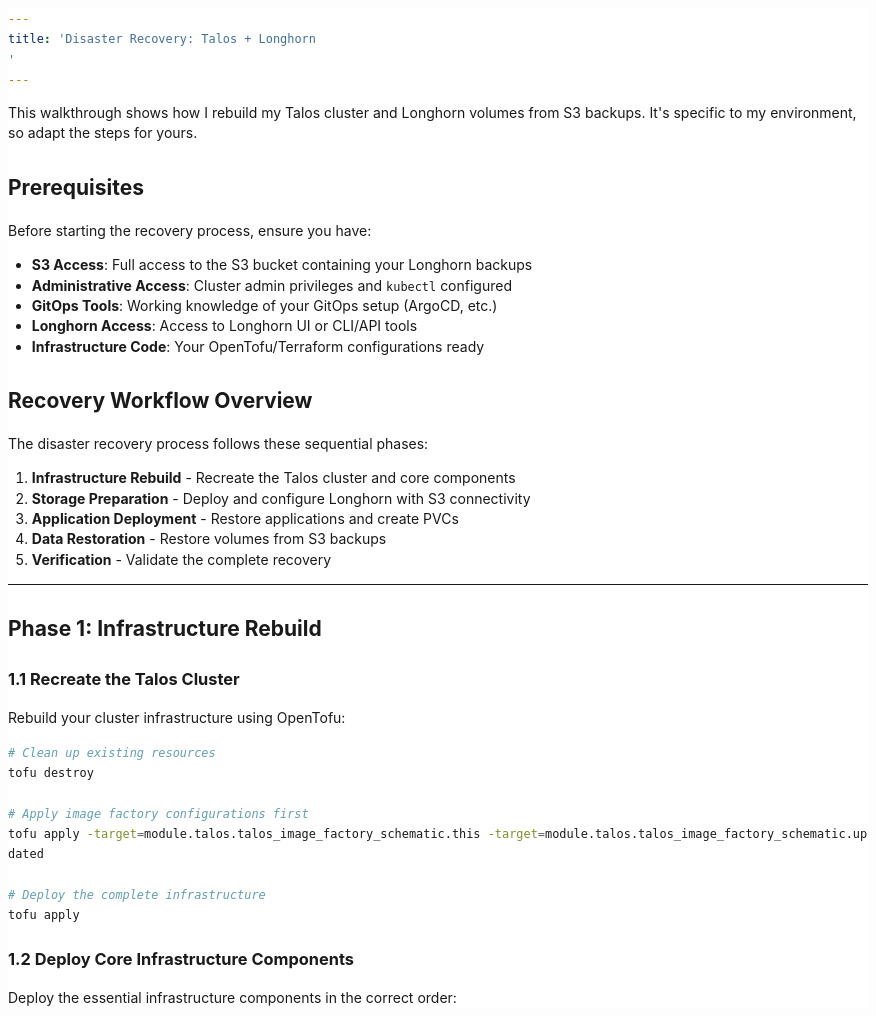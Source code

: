 ```yaml
---
title: 'Disaster Recovery: Talos + Longhorn
'
---
```


This walkthrough shows how I rebuild my Talos cluster and Longhorn volumes from S3 backups. It's specific to my environment, so adapt the steps for yours.

## Prerequisites

Before starting the recovery process, ensure you have:

- **S3 Access**: Full access to the S3 bucket containing your Longhorn backups
- **Administrative Access**: Cluster admin privileges and `kubectl` configured
- **GitOps Tools**: Working knowledge of your GitOps setup (ArgoCD, etc.)
- **Longhorn Access**: Access to Longhorn UI or CLI/API tools
- **Infrastructure Code**: Your OpenTofu/Terraform configurations ready

## Recovery Workflow Overview

The disaster recovery process follows these sequential phases:

1. **Infrastructure Rebuild** - Recreate the Talos cluster and core components
2. **Storage Preparation** - Deploy and configure Longhorn with S3 connectivity
3. **Application Deployment** - Restore applications and create PVCs
4. **Data Restoration** - Restore volumes from S3 backups
5. **Verification** - Validate the complete recovery

---

## Phase 1: Infrastructure Rebuild

### 1.1 Recreate the Talos Cluster

Rebuild your cluster infrastructure using OpenTofu:

```bash
# Clean up existing resources
tofu destroy

# Apply image factory configurations first
tofu apply -target=module.talos.talos_image_factory_schematic.this -target=module.talos.talos_image_factory_schematic.updated

# Deploy the complete infrastructure
tofu apply
```

### 1.2 Deploy Core Infrastructure Components

Deploy the essential infrastructure components in the correct order:
